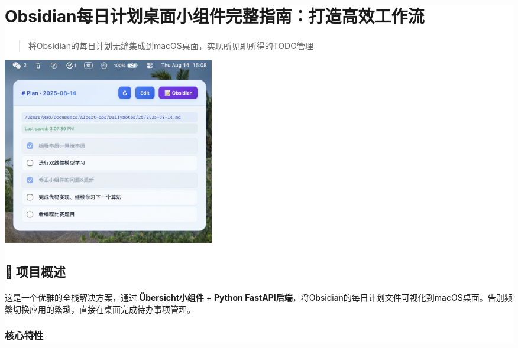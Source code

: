 # Obsidian每日计划桌面小组件完整指南：打造高效工作流

> 将Obsidian的每日计划无缝集成到macOS桌面，实现所见即所得的TODO管理

<img src="./Screenshot%202025-08-14%20at%2015.08.26.png" alt="Obsidian每日计划桌面小组件预览" width="350"/>

## 🎯 项目概述

这是一个优雅的全栈解决方案，通过 **Übersicht小组件** + **Python FastAPI后端**，将Obsidian的每日计划文件可视化到macOS桌面。告别频繁切换应用的繁琐，直接在桌面完成待办事项管理。

### 核心特性
